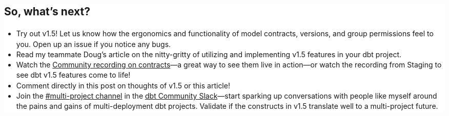 ## So, what’s next?

- Try out v1.5! Let us know how the ergonomics and functionality of model contracts, versions, and group permissions feel to you. Open up an issue if you notice any bugs.
- Read my teammate Doug’s article on the nitty-gritty of utilizing and implementing v1.5 features in your dbt project.
- Watch the [Community recording on contracts](https://www.loom.com/share/375dee38aa9448deaed860a06487f8ff)—a great way to see them live in action—or watch the recording from Staging to see dbt v1.5 features come to life!
- Comment directly in this post on thoughts of v1.5 or this article!
- Join the [#multi-project channel](https://getdbt.slack.com/archives/C04FP5LQA15) in the [dbt Community Slack](https://www.getdbt.com/community/join-the-community/)—start sparking up conversations with people like myself around the pains and gains of multi-deployment dbt projects. Validate if the constructs in v1.5 translate well to a multi-project future.